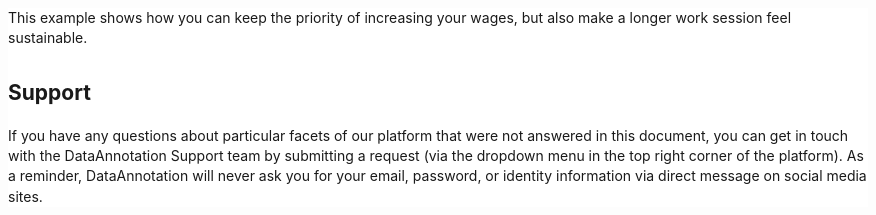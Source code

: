 This example shows how you can keep the priority of increasing your wages, but also make a longer work session feel sustainable.

## Support

If you have any questions about particular facets of our platform that were not answered in this document, you can get in touch with the DataAnnotation Support team by submitting a request (via the dropdown menu in the top right corner of the platform). As a reminder, DataAnnotation will never ask you for your email, password, or identity information via direct message on social media sites.
